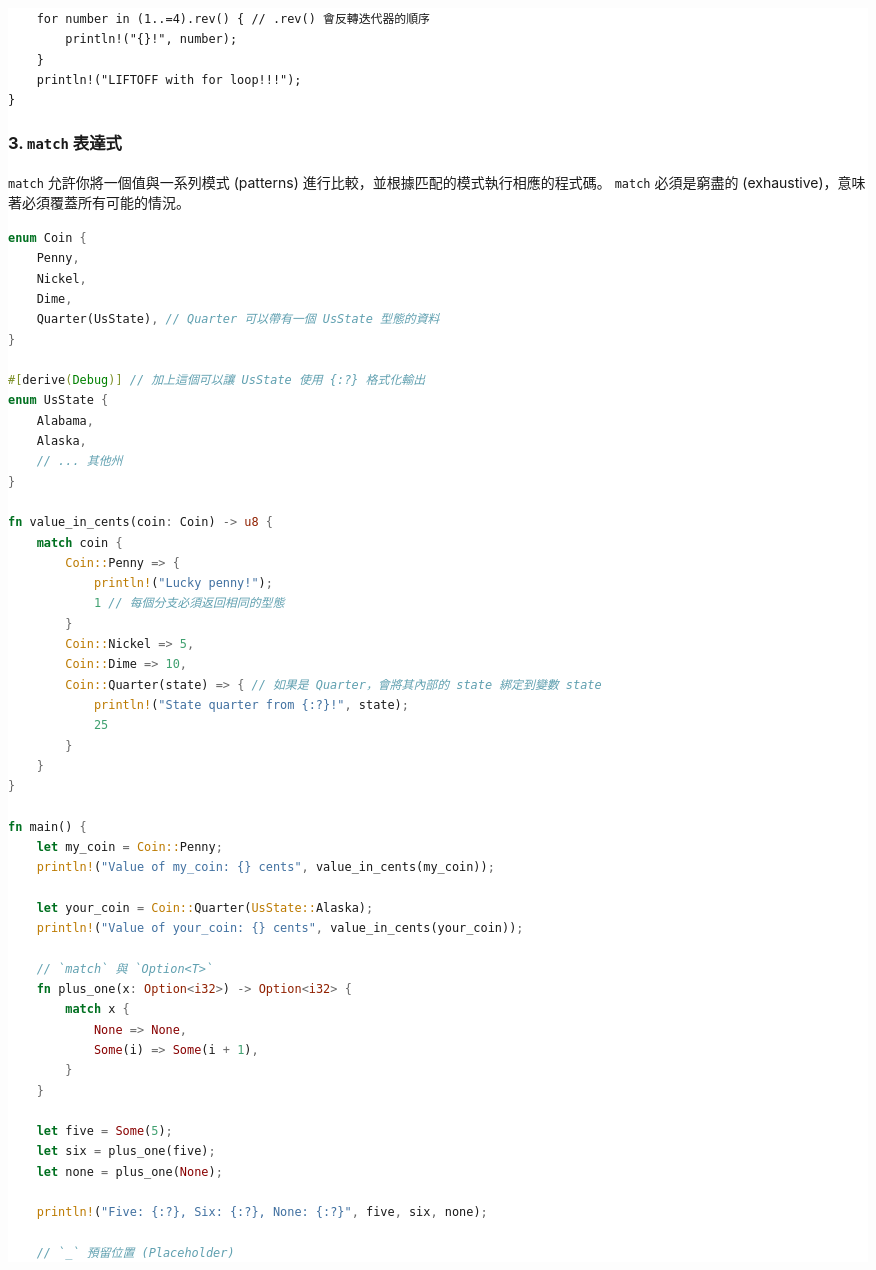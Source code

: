 ```
    for number in (1..=4).rev() { // .rev() 會反轉迭代器的順序
        println!("{}!", number);
    }
    println!("LIFTOFF with for loop!!!");
}
```

### 3. `match` 表達式

`match` 允許你將一個值與一系列模式 (patterns) 進行比較，並根據匹配的模式執行相應的程式碼。
`match` 必須是窮盡的 (exhaustive)，意味著必須覆蓋所有可能的情況。

```rust
enum Coin {
    Penny,
    Nickel,
    Dime,
    Quarter(UsState), // Quarter 可以帶有一個 UsState 型態的資料
}

#[derive(Debug)] // 加上這個可以讓 UsState 使用 {:?} 格式化輸出
enum UsState {
    Alabama,
    Alaska,
    // ... 其他州
}

fn value_in_cents(coin: Coin) -> u8 {
    match coin {
        Coin::Penny => {
            println!("Lucky penny!");
            1 // 每個分支必須返回相同的型態
        }
        Coin::Nickel => 5,
        Coin::Dime => 10,
        Coin::Quarter(state) => { // 如果是 Quarter，會將其內部的 state 綁定到變數 state
            println!("State quarter from {:?}!", state);
            25
        }
    }
}

fn main() {
    let my_coin = Coin::Penny;
    println!("Value of my_coin: {} cents", value_in_cents(my_coin));

    let your_coin = Coin::Quarter(UsState::Alaska);
    println!("Value of your_coin: {} cents", value_in_cents(your_coin));

    // `match` 與 `Option<T>`
    fn plus_one(x: Option<i32>) -> Option<i32> {
        match x {
            None => None,
            Some(i) => Some(i + 1),
        }
    }

    let five = Some(5);
    let six = plus_one(five);
    let none = plus_one(None);

    println!("Five: {:?}, Six: {:?}, None: {:?}", five, six, none);

    // `_` 預留位置 (Placeholder)
```
